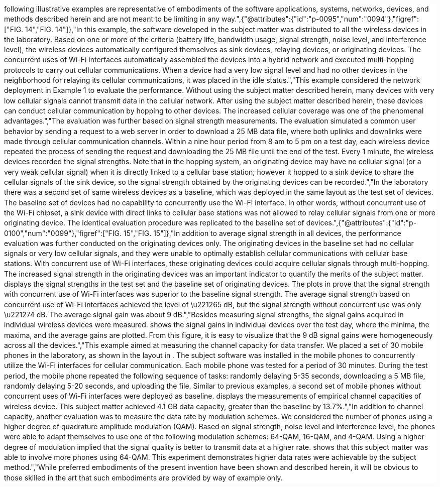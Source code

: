 following illustrative examples are representative of embodiments of the software applications, systems, networks, devices, and methods described herein and are not meant to be limiting in any way.",{"@attributes":{"id":"p-0095","num":"0094"},"figref":["FIG. 14","FIG. 14"]},"In this example, the software developed in the subject matter was distributed to all the wireless devices in the laboratory. Based on one or more of the criteria (battery life, bandwidth usage, signal strength, noise level, and interference level), the wireless devices automatically configured themselves as sink devices, relaying devices, or originating devices. The concurrent uses of Wi-Fi interfaces automatically assembled the devices into a hybrid network and executed multi-hopping protocols to carry out cellular communications. When a device had a very low signal level and had no other devices in the neighborhood for relaying its cellular communications, it was placed in the idle status.","This example considered the network deployment in Example 1 to evaluate the performance. Without using the subject matter described herein, many devices with very low cellular signals cannot transmit data in the cellular network. After using the subject matter described herein, these devices can conduct cellular communication by hopping to other devices. The increased cellular coverage was one of the phenomenal advantages.","The evaluation was further based on signal strength measurements. The evaluation simulated a common user behavior by sending a request to a web server in order to download a 25 MB data file, where both uplinks and downlinks were made through cellular communication channels. Within a nine hour period from 8 am to 5 pm on a test day, each wireless device repeated the process of sending the request and downloading the 25 MB file until the end of the test. Every 1 minute, the wireless devices recorded the signal strengths. Note that in the hopping system, an originating device may have no cellular signal (or a very weak cellular signal) when it is directly linked to a cellular base station; however it hopped to a sink device to share the cellular signals of the sink device, so the signal strength obtained by the originating devices can be recorded.","In the laboratory there was a second set of same wireless devices as a baseline, which was deployed in the same layout as the test set of devices. The baseline set of devices had no capability to concurrently use the Wi-Fi interface. In other words, without concurrent use of the Wi-Fi chipset, a sink device with direct links to cellular base stations was not allowed to relay cellular signals from one or more originating device. The identical evaluation procedure was replicated to the baseline set of devices.",{"@attributes":{"id":"p-0100","num":"0099"},"figref":["FIG. 15","FIG. 15"]},"In addition to average signal strength in all devices, the performance evaluation was further conducted on the originating devices only. The originating devices in the baseline set had no cellular signals or very low cellular signals, and they were unable to optimally establish cellular communications with cellular base stations. With concurrent use of Wi-Fi interfaces, these originating devices could acquire cellular signals through multi-hopping. The increased signal strength in the originating devices was an important indicator to quantify the merits of the subject matter.  displays the signal strengths in the test set and the baseline set of originating devices. The plots in  prove that the signal strength with concurrent use of Wi-Fi interfaces was superior to the baseline signal strength. The average signal strength based on concurrent use of Wi-Fi interfaces achieved the level of \u221265 dB, but the signal strength without concurrent use was only \u221274 dB. The average signal gain was about 9 dB.","Besides measuring signal strengths, the signal gains acquired in individual wireless devices were measured.  shows the signal gains in individual devices over the test day, where the minima, the maxima, and the average gains are plotted. From this figure, it is easy to visualize that the 9 dB signal gains were homogeneously across all the devices.","This example aimed at measuring the channel capacity for data transfer. We placed a set of 30 mobile phones in the laboratory, as shown in the layout in . The subject software was installed in the mobile phones to concurrently utilize the Wi-Fi interfaces for cellular communication. Each mobile phone was tested for a period of 30 minutes. During the test period, the mobile phone repeated the following sequence of tasks: randomly delaying 5-35 seconds, downloading a 5 MB file, randomly delaying 5-20 seconds, and uploading the file. Similar to previous examples, a second set of mobile phones without concurrent uses of Wi-Fi interfaces were deployed as baseline.  displays the measurements of empirical channel capacities of wireless device. This subject matter achieved 4.1 GB data capacity, greater than the baseline by 13.7%.","In addition to channel capacity, another evaluation was to measure the data rate by modulation schemes. We considered the number of phones using a higher degree of quadrature amplitude modulation (QAM). Based on signal strength, noise level and interference level, the phones were able to adapt themselves to use one of the following modulation schemes: 64-QAM, 16-QAM, and 4-QAM. Using a higher degree of modulation implied that the signal quality is better to transmit data at a higher rate.  shows that this subject matter was able to involve more phones using 64-QAM. This experiment demonstrates higher data rates were achievable by the subject method.","While preferred embodiments of the present invention have been shown and described herein, it will be obvious to those skilled in the art that such embodiments are provided by way of example only.
